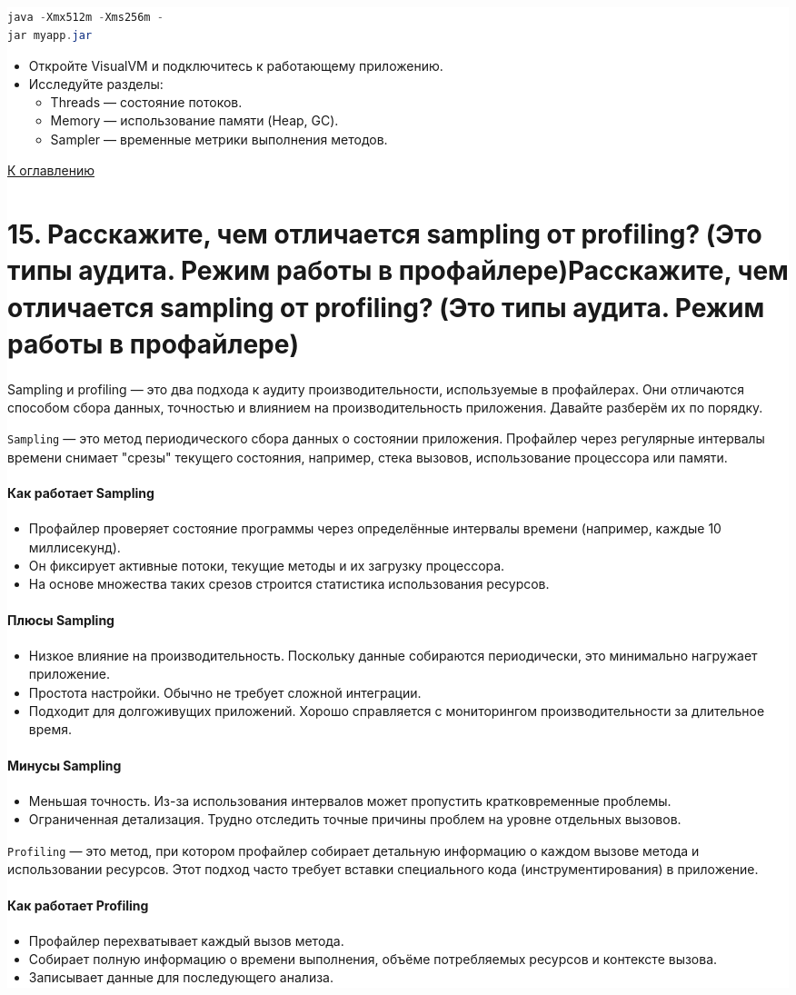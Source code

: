 ```java
java -Xmx512m -Xms256m -
jar myapp.jar
```

+ Откройте VisualVM и подключитесь к работающему приложению.
+ Исследуйте разделы:
    + Threads — состояние потоков.
    + Memory — использование памяти (Heap, GC).
    + Sampler — временные метрики выполнения методов.

[К оглавлению](#GC)

# 15. Расскажите, чем отличается sampling от profiling? (Это типы аудита. Режим работы в профайлере)Расскажите, чем отличается sampling от profiling? (Это типы аудита. Режим работы в профайлере)

Sampling и profiling — это два подхода к аудиту производительности, используемые в профайлерах. Они отличаются способом
сбора данных, точностью и влиянием на производительность приложения. Давайте разберём их по порядку.

`Sampling` — это метод периодического сбора данных о состоянии приложения. Профайлер через регулярные интервалы времени
снимает "срезы" текущего состояния, например, стека вызовов, использование процессора или памяти.

#### Как работает Sampling

+ Профайлер проверяет состояние программы через определённые интервалы времени (например, каждые 10 миллисекунд).
+ Он фиксирует активные потоки, текущие методы и их загрузку процессора.
+ На основе множества таких срезов строится статистика использования ресурсов.

#### Плюсы Sampling

+ Низкое влияние на производительность. Поскольку данные собираются периодически, это минимально нагружает приложение.
+ Простота настройки. Обычно не требует сложной интеграции.
+ Подходит для долгоживущих приложений. Хорошо справляется с мониторингом производительности за длительное время.

#### Минусы Sampling

+ Меньшая точность. Из-за использования интервалов может пропустить кратковременные проблемы.
+ Ограниченная детализация. Трудно отследить точные причины проблем на уровне отдельных вызовов.

`Profiling` — это метод, при котором профайлер собирает детальную информацию о каждом вызове метода и использовании
ресурсов. Этот подход часто требует вставки специального кода (инструментирования) в приложение.

#### Как работает Profiling

+ Профайлер перехватывает каждый вызов метода.
+ Собирает полную информацию о времени выполнения, объёме потребляемых ресурсов и контексте вызова.
+ Записывает данные для последующего анализа.
